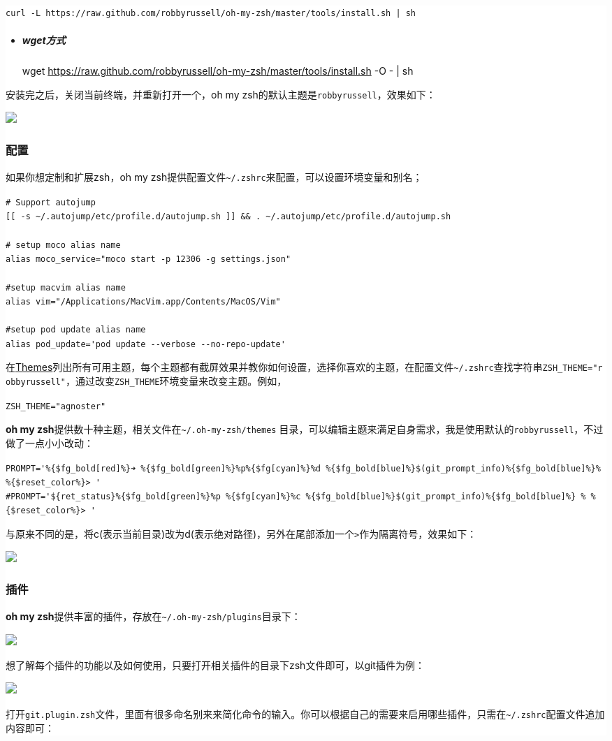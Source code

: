     curl -L https://raw.github.com/robbyrussell/oh-my-zsh/master/tools/install.sh | sh

  * ##### wget方式
    
    wget https://raw.github.com/robbyrussell/oh-my-zsh/master/tools/install.sh -O - | sh

安装完之后，关闭当前终端，并重新打开一个，oh my zsh的默认主题是`robbyrussell`，效果如下：

![](http://7q5cfr.com1.z0.glb.clouddn.com/@/Shell/17.png)  

### 配置

如果你想定制和扩展zsh，oh my zsh提供配置文件`~/.zshrc`来配置，可以设置环境变量和别名；
    
    # Support autojump
    [[ -s ~/.autojump/etc/profile.d/autojump.sh ]] && . ~/.autojump/etc/profile.d/autojump.sh
    
    # setup moco alias name
    alias moco_service="moco start -p 12306 -g settings.json"
    
    #setup macvim alias name
    alias vim="/Applications/MacVim.app/Contents/MacOS/Vim"
    
    #setup pod update alias name
    alias pod_update='pod update --verbose --no-repo-update'

在[Themes](https://github.com/robbyrussell/oh-my-zsh/wiki/themes)列出所有可用主题，每个主题都有截屏效果并教你如何设置，选择你喜欢的主题，在配置文件`~/.zshrc`查找字符串`ZSH_THEME="robbyrussell"`，通过改变`ZSH_THEME`环境变量来改变主题。例如，
    
    ZSH_THEME="agnoster"

**oh my zsh**提供数十种主题，相关文件在`~/.oh-my-zsh/themes` 目录，可以编辑主题来满足自身需求，我是使用默认的`robbyrussell`，不过做了一点小小改动：
    
    PROMPT='%{$fg_bold[red]%}➜ %{$fg_bold[green]%}%p%{$fg[cyan]%}%d %{$fg_bold[blue]%}$(git_prompt_info)%{$fg_bold[blue]%}% %{$reset_color%}> '
    #PROMPT='${ret_status}%{$fg_bold[green]%}%p %{$fg[cyan]%}%c %{$fg_bold[blue]%}$(git_prompt_info)%{$fg_bold[blue]%} % %{$reset_color%}> '

与原来不同的是，将c(表示当前目录)改为d(表示绝对路径)，另外在尾部添加一个`>`作为隔离符号，效果如下：

![](http://7q5cfr.com1.z0.glb.clouddn.com/@/Shell/18.png) 

### 插件

**oh my zsh**提供丰富的插件，存放在`~/.oh-my-zsh/plugins`目录下：

![](http://7q5cfr.com1.z0.glb.clouddn.com/@/Shell/19.png)  

想了解每个插件的功能以及如何使用，只要打开相关插件的目录下zsh文件即可，以git插件为例：

![](http://7q5cfr.com1.z0.glb.clouddn.com/@/Shell/20.png) 

打开`git.plugin.zsh`文件，里面有很多命名别来来简化命令的输入。你可以根据自己的需要来启用哪些插件，只需在`~/.zshrc`配置文件追加内容即可：
    